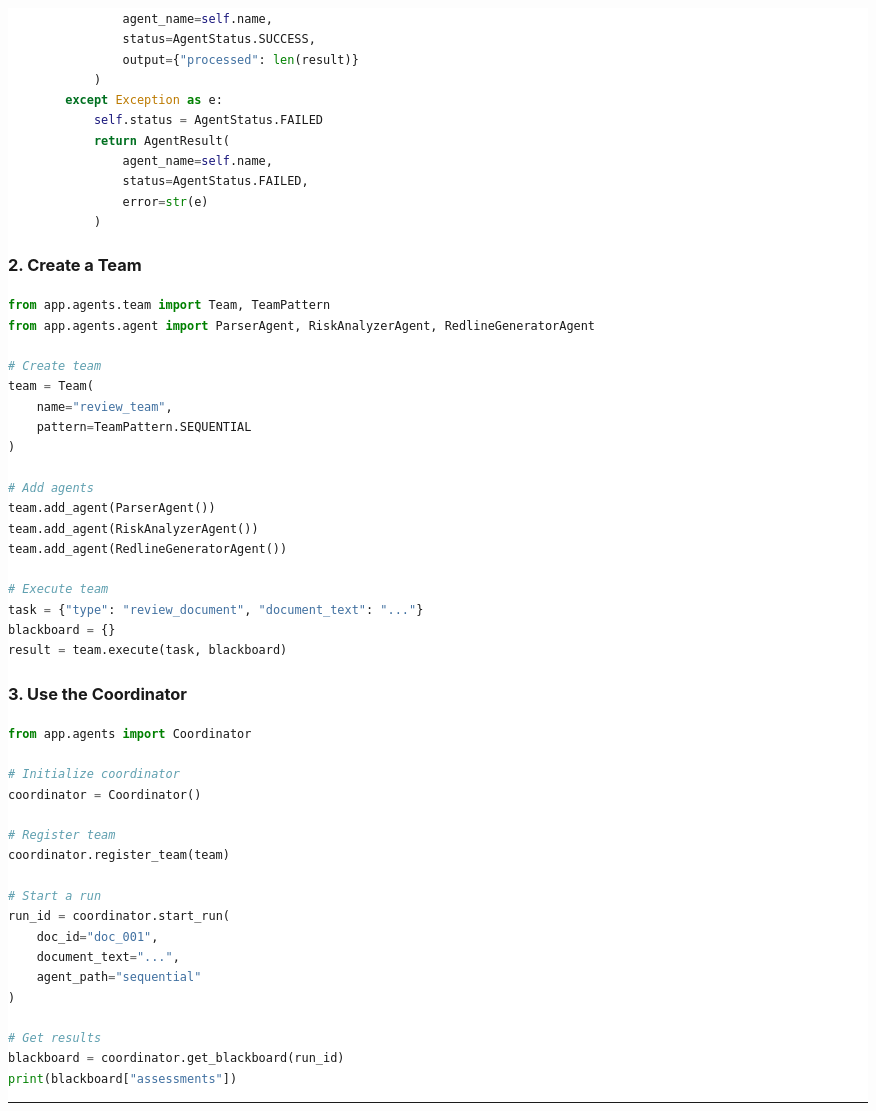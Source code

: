 ```python
                agent_name=self.name,
                status=AgentStatus.SUCCESS,
                output={"processed": len(result)}
            )
        except Exception as e:
            self.status = AgentStatus.FAILED
            return AgentResult(
                agent_name=self.name,
                status=AgentStatus.FAILED,
                error=str(e)
            )
```

### 2. Create a Team

```python
from app.agents.team import Team, TeamPattern
from app.agents.agent import ParserAgent, RiskAnalyzerAgent, RedlineGeneratorAgent

# Create team
team = Team(
    name="review_team",
    pattern=TeamPattern.SEQUENTIAL
)

# Add agents
team.add_agent(ParserAgent())
team.add_agent(RiskAnalyzerAgent())
team.add_agent(RedlineGeneratorAgent())

# Execute team
task = {"type": "review_document", "document_text": "..."}
blackboard = {}
result = team.execute(task, blackboard)
```

### 3. Use the Coordinator

```python
from app.agents import Coordinator

# Initialize coordinator
coordinator = Coordinator()

# Register team
coordinator.register_team(team)

# Start a run
run_id = coordinator.start_run(
    doc_id="doc_001",
    document_text="...",
    agent_path="sequential"
)

# Get results
blackboard = coordinator.get_blackboard(run_id)
print(blackboard["assessments"])
```

---